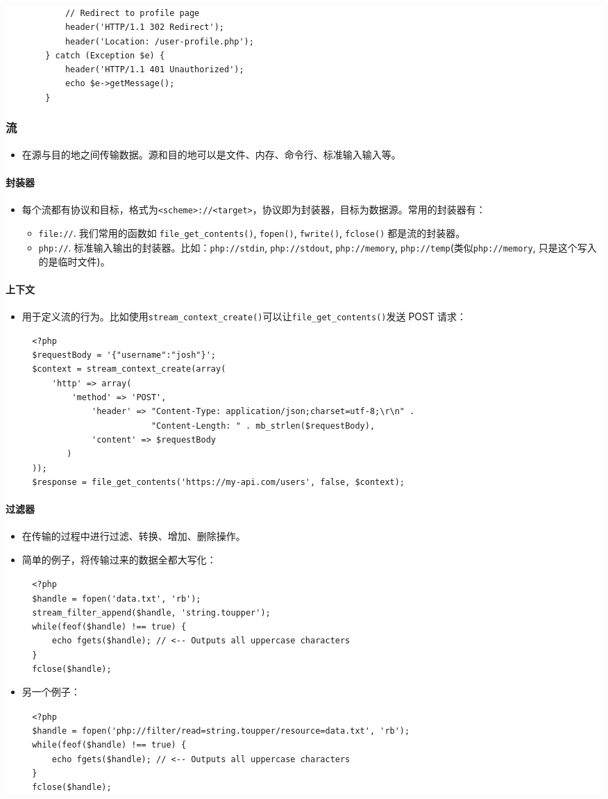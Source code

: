                 // Redirect to profile page
                header('HTTP/1.1 302 Redirect');
                header('Location: /user-profile.php');
            } catch (Exception $e) {
                header('HTTP/1.1 401 Unauthorized');
                echo $e->getMessage();
            }

### 流

* 在源与目的地之间传输数据。源和目的地可以是文件、内存、命令行、标准输入输入等。

#### 封装器

* 每个流都有协议和目标，格式为`<scheme>://<target>`，协议<scheme>即为封装器，目标<target>为数据源。常用的封装器有：
  * `file://`. 我们常用的函数如 `file_get_contents()`, `fopen()`, `fwrite()`, `fclose()` 都是流的封装器。
  * `php://`. 标准输入输出的封装器。比如：`php://stdin`, `php://stdout`, `php://memory`, `php://temp`(类似`php://memory`, 只是这个写入的是临时文件)。

#### 上下文

* 用于定义流的行为。比如使用`stream_context_create()`可以让`file_get_contents()`发送 POST 请求：

        <?php
        $requestBody = '{"username":"josh"}'; 
        $context = stream_context_create(array(
            'http' => array( 
                'method' => 'POST', 
                    'header' => "Content-Type: application/json;charset=utf-8;\r\n" . 
                                "Content-Length: " . mb_strlen($requestBody), 
                    'content' => $requestBody
               )
        )); 
        $response = file_get_contents('https://my-api.com/users', false, $context);

#### 过滤器

* 在传输的过程中进行过滤、转换、增加、删除操作。
* 简单的例子，将传输过来的数据全都大写化：

        <?php 
        $handle = fopen('data.txt', 'rb'); 
        stream_filter_append($handle, 'string.toupper'); 
        while(feof($handle) !== true) { 
            echo fgets($handle); // <-- Outputs all uppercase characters 
        } 
        fclose($handle);
* 另一个例子：

        <?php 
        $handle = fopen('php://filter/read=string.toupper/resource=data.txt', 'rb');
        while(feof($handle) !== true) { 
            echo fgets($handle); // <-- Outputs all uppercase characters 
        } 
        fclose($handle);
